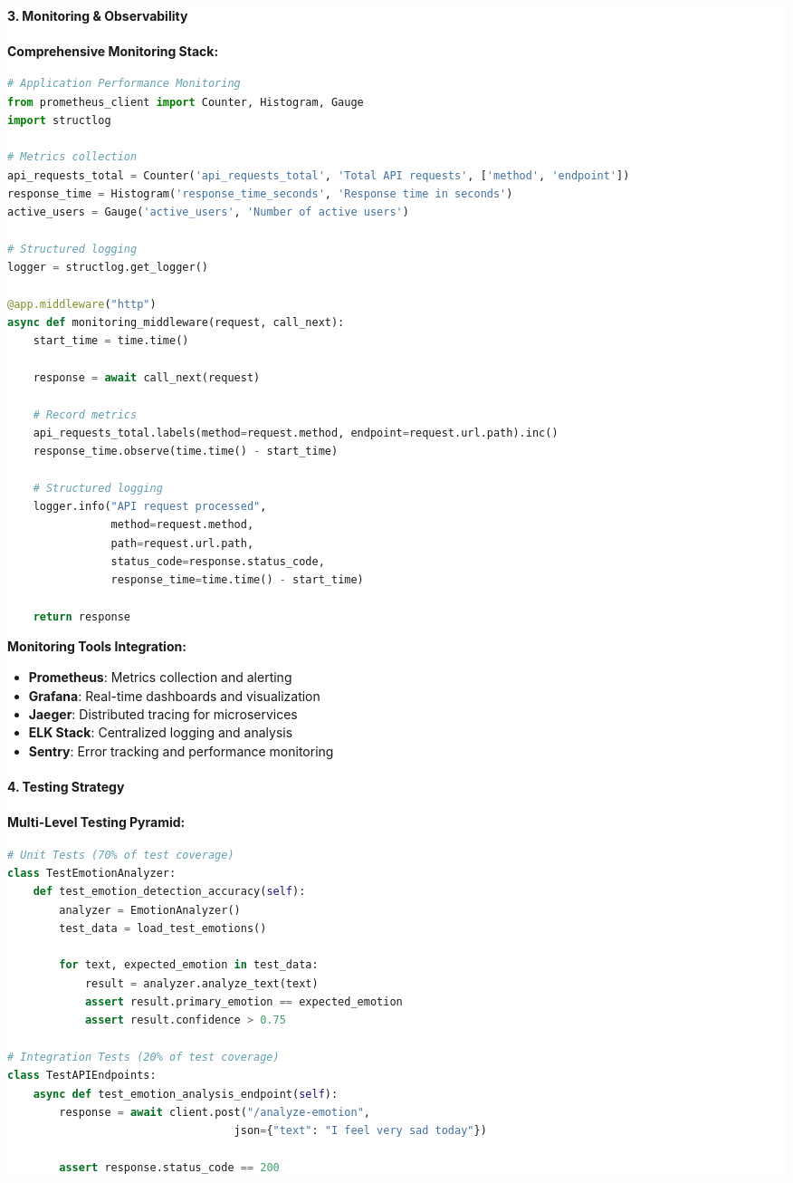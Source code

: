 #### **3. Monitoring & Observability**

**Comprehensive Monitoring Stack:**
```python
# Application Performance Monitoring
from prometheus_client import Counter, Histogram, Gauge
import structlog

# Metrics collection
api_requests_total = Counter('api_requests_total', 'Total API requests', ['method', 'endpoint'])
response_time = Histogram('response_time_seconds', 'Response time in seconds')
active_users = Gauge('active_users', 'Number of active users')

# Structured logging
logger = structlog.get_logger()

@app.middleware("http")
async def monitoring_middleware(request, call_next):
    start_time = time.time()
    
    response = await call_next(request)
    
    # Record metrics
    api_requests_total.labels(method=request.method, endpoint=request.url.path).inc()
    response_time.observe(time.time() - start_time)
    
    # Structured logging
    logger.info("API request processed", 
                method=request.method,
                path=request.url.path,
                status_code=response.status_code,
                response_time=time.time() - start_time)
    
    return response
```

**Monitoring Tools Integration:**
- **Prometheus**: Metrics collection and alerting
- **Grafana**: Real-time dashboards and visualization
- **Jaeger**: Distributed tracing for microservices
- **ELK Stack**: Centralized logging and analysis
- **Sentry**: Error tracking and performance monitoring

#### **4. Testing Strategy**

**Multi-Level Testing Pyramid:**

```python
# Unit Tests (70% of test coverage)
class TestEmotionAnalyzer:
    def test_emotion_detection_accuracy(self):
        analyzer = EmotionAnalyzer()
        test_data = load_test_emotions()
        
        for text, expected_emotion in test_data:
            result = analyzer.analyze_text(text)
            assert result.primary_emotion == expected_emotion
            assert result.confidence > 0.75

# Integration Tests (20% of test coverage)
class TestAPIEndpoints:
    async def test_emotion_analysis_endpoint(self):
        response = await client.post("/analyze-emotion", 
                                   json={"text": "I feel very sad today"})
        
        assert response.status_code == 200
```